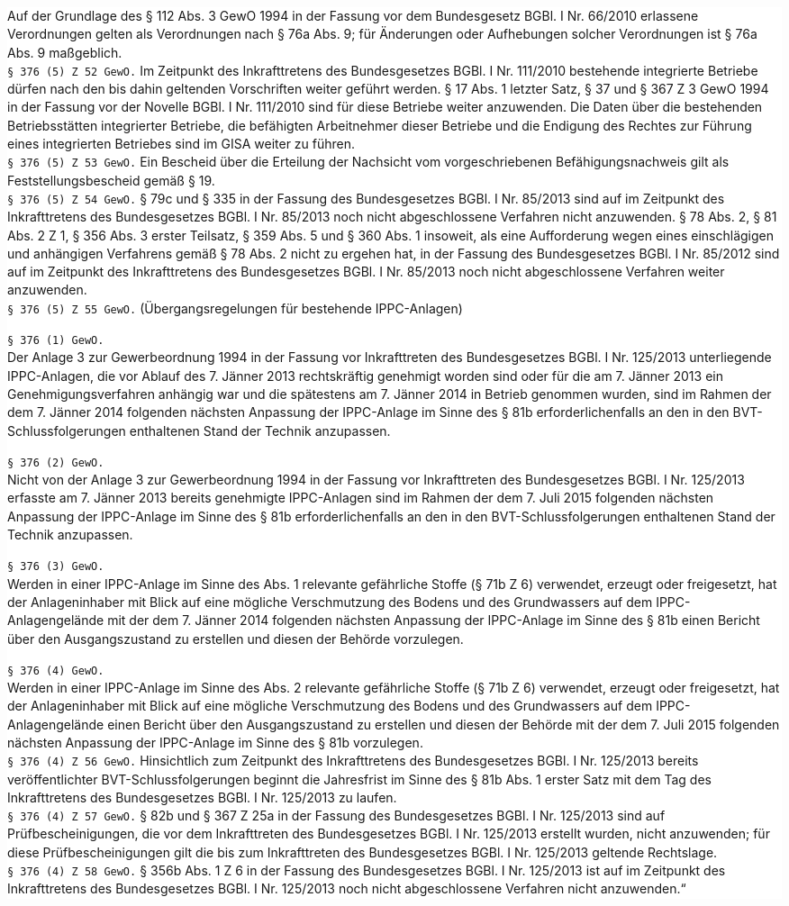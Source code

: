 Auf der Grundlage des § 112 Abs. 3 GewO 1994 in der Fassung vor dem Bundesgesetz BGBl. I Nr. 66/2010 erlassene Verordnungen gelten als Verordnungen nach § 76a Abs. 9; für Änderungen oder Aufhebungen solcher Verordnungen ist § 76a Abs. 9 maßgeblich.  
`§ 376 (5) Z 52 GewO.`
Im Zeitpunkt des Inkrafttretens des Bundesgesetzes BGBl. I Nr. 111/2010 bestehende integrierte Betriebe dürfen nach den bis dahin geltenden Vorschriften weiter geführt werden. § 17 Abs. 1 letzter Satz, § 37 und § 367 Z 3 GewO 1994 in der Fassung vor der Novelle BGBl. I Nr. 111/2010 sind für diese Betriebe weiter anzuwenden. Die Daten über die bestehenden Betriebsstätten integrierter Betriebe, die befähigten Arbeitnehmer dieser Betriebe und die Endigung des Rechtes zur Führung eines integrierten Betriebes sind im GISA weiter zu führen.  
`§ 376 (5) Z 53 GewO.`
Ein Bescheid über die Erteilung der Nachsicht vom vorgeschriebenen Befähigungsnachweis gilt als Feststellungsbescheid gemäß § 19.  
`§ 376 (5) Z 54 GewO.`
§ 79c und § 335 in der Fassung des Bundesgesetzes BGBl. I Nr. 85/2013 sind auf im Zeitpunkt des Inkrafttretens des Bundesgesetzes BGBl. I Nr. 85/2013 noch nicht abgeschlossene Verfahren nicht anzuwenden. § 78 Abs. 2, § 81 Abs. 2 Z 1, § 356 Abs. 3 erster Teilsatz, § 359 Abs. 5 und § 360 Abs. 1 insoweit, als eine Aufforderung wegen eines einschlägigen und anhängigen Verfahrens gemäß § 78 Abs. 2 nicht zu ergehen hat, in der Fassung des Bundesgesetzes BGBl. I Nr. 85/2012 sind auf im Zeitpunkt des Inkrafttretens des Bundesgesetzes BGBl. I Nr. 85/2013 noch nicht abgeschlossene Verfahren weiter anzuwenden.  
`§ 376 (5) Z 55 GewO.`
(Übergangsregelungen für bestehende IPPC-Anlagen)

`§ 376 (1) GewO.`  
Der Anlage 3 zur Gewerbeordnung 1994 in der Fassung vor Inkrafttreten des Bundesgesetzes BGBl. I Nr. 125/2013 unterliegende IPPC-Anlagen, die vor Ablauf des 7. Jänner 2013 rechtskräftig genehmigt worden sind oder für die am 7. Jänner 2013 ein Genehmigungsverfahren anhängig war und die spätestens am 7. Jänner 2014 in Betrieb genommen wurden, sind im Rahmen der dem 7. Jänner 2014 folgenden nächsten Anpassung der IPPC-Anlage im Sinne des § 81b erforderlichenfalls an den in den BVT-Schlussfolgerungen enthaltenen Stand der Technik anzupassen.

`§ 376 (2) GewO.`  
Nicht von der Anlage 3 zur Gewerbeordnung 1994 in der Fassung vor Inkrafttreten des Bundesgesetzes BGBl. I Nr. 125/2013 erfasste am 7. Jänner 2013 bereits genehmigte IPPC-Anlagen sind im Rahmen der dem 7. Juli 2015 folgenden nächsten Anpassung der IPPC-Anlage im Sinne des § 81b erforderlichenfalls an den in den BVT-Schlussfolgerungen enthaltenen Stand der Technik anzupassen.

`§ 376 (3) GewO.`  
Werden in einer IPPC-Anlage im Sinne des Abs. 1 relevante gefährliche Stoffe (§ 71b Z 6) verwendet, erzeugt oder freigesetzt, hat der Anlageninhaber mit Blick auf eine mögliche Verschmutzung des Bodens und des Grundwassers auf dem IPPC-Anlagengelände mit der dem 7. Jänner 2014 folgenden nächsten Anpassung der IPPC-Anlage im Sinne des § 81b einen Bericht über den Ausgangszustand zu erstellen und diesen der Behörde vorzulegen.

`§ 376 (4) GewO.`  
Werden in einer IPPC-Anlage im Sinne des Abs. 2 relevante gefährliche Stoffe (§ 71b Z 6) verwendet, erzeugt oder freigesetzt, hat der Anlageninhaber mit Blick auf eine mögliche Verschmutzung des Bodens und des Grundwassers auf dem IPPC-Anlagengelände einen Bericht über den Ausgangszustand zu erstellen und diesen der Behörde mit der dem 7. Juli 2015 folgenden nächsten Anpassung der IPPC-Anlage im Sinne des § 81b vorzulegen.  
`§ 376 (4) Z 56 GewO.`
Hinsichtlich zum Zeitpunkt des Inkrafttretens des Bundesgesetzes BGBl. I Nr. 125/2013 bereits veröffentlichter BVT-Schlussfolgerungen beginnt die Jahresfrist im Sinne des § 81b Abs. 1 erster Satz mit dem Tag des Inkrafttretens des Bundesgesetzes BGBl. I Nr. 125/2013 zu laufen.  
`§ 376 (4) Z 57 GewO.`
§ 82b und § 367 Z 25a in der Fassung des Bundesgesetzes BGBl. I Nr. 125/2013 sind auf Prüfbescheinigungen, die vor dem Inkrafttreten des Bundesgesetzes BGBl. I Nr. 125/2013 erstellt wurden, nicht anzuwenden; für diese Prüfbescheinigungen gilt die bis zum Inkrafttreten des Bundesgesetzes BGBl. I Nr. 125/2013 geltende Rechtslage.  
`§ 376 (4) Z 58 GewO.`
§ 356b Abs. 1 Z 6 in der Fassung des Bundesgesetzes BGBl. I Nr. 125/2013 ist auf im Zeitpunkt des Inkrafttretens des Bundesgesetzes BGBl. I Nr. 125/2013 noch nicht abgeschlossene Verfahren nicht anzuwenden.“
